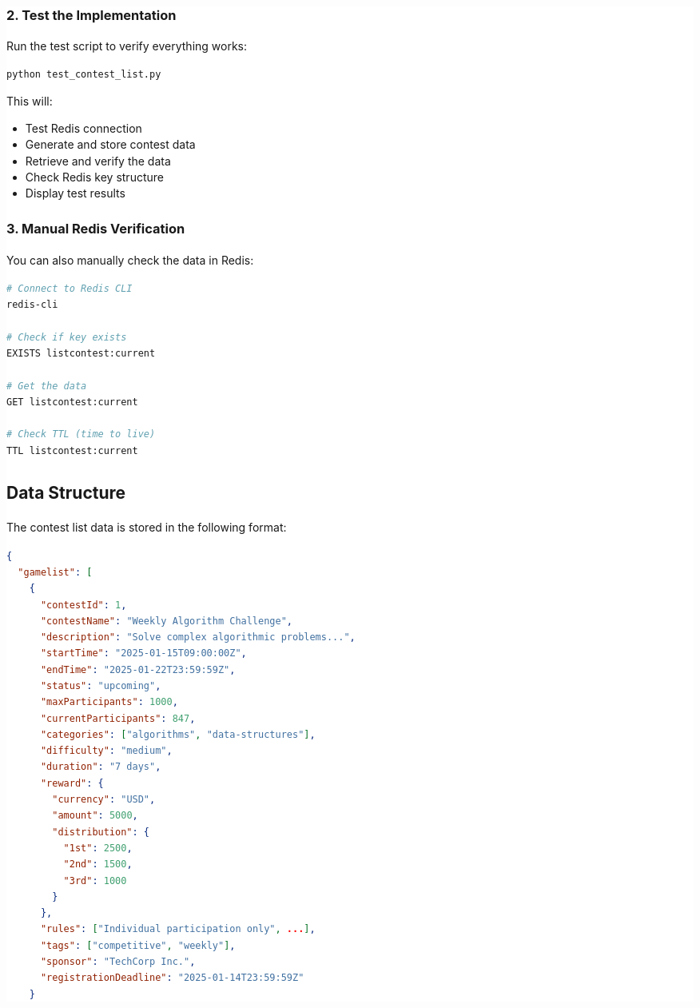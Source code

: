 ### 2. Test the Implementation

Run the test script to verify everything works:

```bash
python test_contest_list.py
```

This will:
- Test Redis connection
- Generate and store contest data
- Retrieve and verify the data
- Check Redis key structure
- Display test results

### 3. Manual Redis Verification

You can also manually check the data in Redis:

```bash
# Connect to Redis CLI
redis-cli

# Check if key exists
EXISTS listcontest:current

# Get the data
GET listcontest:current

# Check TTL (time to live)
TTL listcontest:current
```

## Data Structure

The contest list data is stored in the following format:

```json
{
  "gamelist": [
    {
      "contestId": 1,
      "contestName": "Weekly Algorithm Challenge",
      "description": "Solve complex algorithmic problems...",
      "startTime": "2025-01-15T09:00:00Z",
      "endTime": "2025-01-22T23:59:59Z",
      "status": "upcoming",
      "maxParticipants": 1000,
      "currentParticipants": 847,
      "categories": ["algorithms", "data-structures"],
      "difficulty": "medium",
      "duration": "7 days",
      "reward": {
        "currency": "USD",
        "amount": 5000,
        "distribution": {
          "1st": 2500,
          "2nd": 1500,
          "3rd": 1000
        }
      },
      "rules": ["Individual participation only", ...],
      "tags": ["competitive", "weekly"],
      "sponsor": "TechCorp Inc.",
      "registrationDeadline": "2025-01-14T23:59:59Z"
    }
```